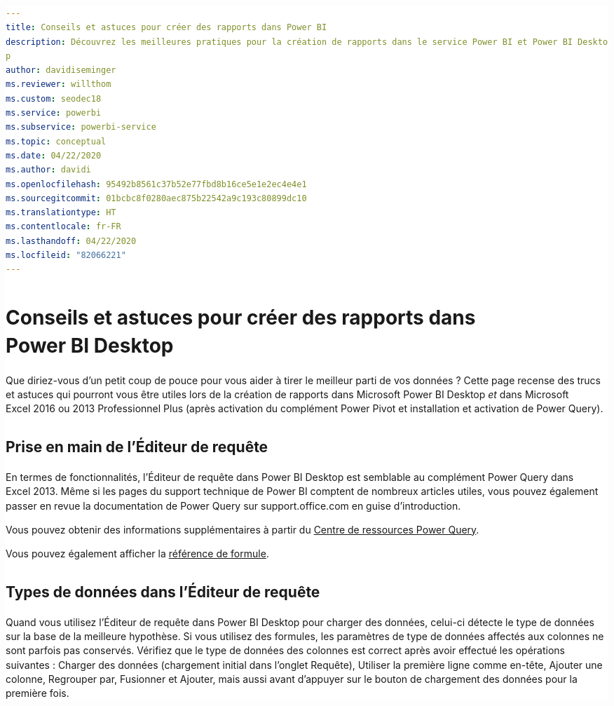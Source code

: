 ```yaml
---
title: Conseils et astuces pour créer des rapports dans Power BI
description: Découvrez les meilleures pratiques pour la création de rapports dans le service Power BI et Power BI Desktop
author: davidiseminger
ms.reviewer: willthom
ms.custom: seodec18
ms.service: powerbi
ms.subservice: powerbi-service
ms.topic: conceptual
ms.date: 04/22/2020
ms.author: davidi
ms.openlocfilehash: 95492b8561c37b52e77fbd8b16ce5e1e2ec4e4e1
ms.sourcegitcommit: 01bcbc8f0280aec875b22542a9c193c80899dc10
ms.translationtype: HT
ms.contentlocale: fr-FR
ms.lasthandoff: 04/22/2020
ms.locfileid: "82066221"
---
```

# <a name="tips-and-tricks-for-creating-reports-in-power-bi-desktop"></a>Conseils et astuces pour créer des rapports dans Power BI Desktop
Que diriez-vous d’un petit coup de pouce pour vous aider à tirer le meilleur parti de vos données ? Cette page recense des trucs et astuces qui pourront vous être utiles lors de la création de rapports dans Microsoft Power BI Desktop *et* dans Microsoft Excel 2016 ou 2013 Professionnel Plus (après activation du complément Power Pivot et installation et activation de Power Query). 

## <a name="learning-to-use-the-query-editor"></a>Prise en main de l’Éditeur de requête
En termes de fonctionnalités, l’Éditeur de requête dans Power BI Desktop est semblable au complément Power Query dans Excel 2013. Même si les pages du support technique de Power BI comptent de nombreux articles utiles, vous pouvez également passer en revue la documentation de Power Query sur support.office.com en guise d’introduction.

Vous pouvez obtenir des informations supplémentaires à partir du [Centre de ressources Power Query](https://support.office.com/article/Microsoft-Power-Query-for-Excel-Help-2b433a85-ddfb-420b-9cda-fe0e60b82a94).

Vous pouvez également afficher la [référence de formule](https://support.office.com/Article/Learn-about-Power-Query-formulas-6bc50988-022b-4799-a709-f8aafdee2b2f).

## <a name="data-types-in-query-editor"></a>Types de données dans l’Éditeur de requête
Quand vous utilisez l’Éditeur de requête dans Power BI Desktop pour charger des données, celui-ci détecte le type de données sur la base de la meilleure hypothèse. Si vous utilisez des formules, les paramètres de type de données affectés aux colonnes ne sont parfois pas conservés. Vérifiez que le type de données des colonnes est correct après avoir effectué les opérations suivantes :  Charger des données (chargement initial dans l’onglet Requête), Utiliser la première ligne comme en-tête, Ajouter une colonne, Regrouper par, Fusionner et Ajouter, mais aussi avant d’appuyer sur le bouton de chargement des données pour la première fois.
